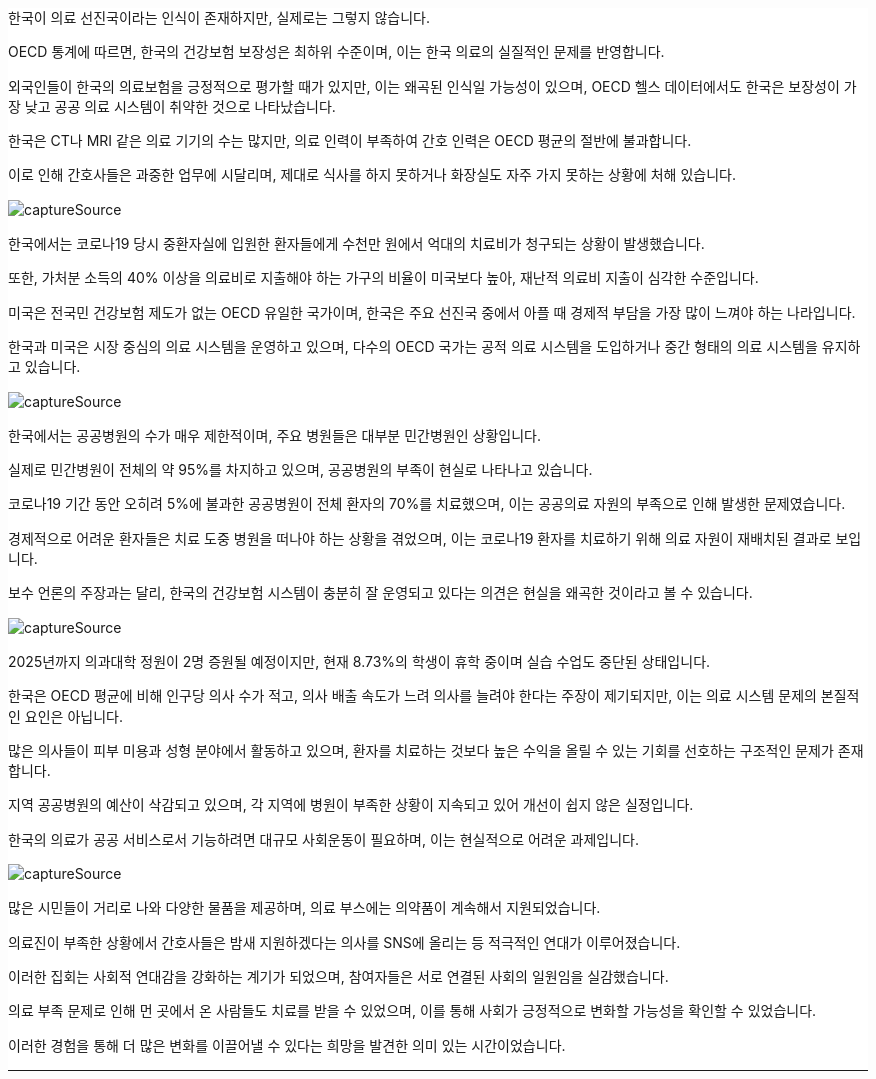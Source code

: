 한국이 의료 선진국이라는 인식이 존재하지만, 실제로는 그렇지 않습니다.

OECD 통계에 따르면, 한국의 건강보험 보장성은 최하위 수준이며, 이는 한국 의료의 실질적인 문제를 반영합니다.

외국인들이 한국의 의료보험을 긍정적으로 평가할 때가 있지만, 이는 왜곡된 인식일 가능성이 있으며, OECD 헬스 데이터에서도 한국은 보장성이 가장 낮고 공공 의료 시스템이 취약한 것으로 나타났습니다.

한국은 CT나 MRI 같은 의료 기기의 수는 많지만, 의료 인력이 부족하여 간호 인력은 OECD 평균의 절반에 불과합니다.

이로 인해 간호사들은 과중한 업무에 시달리며, 제대로 식사를 하지 못하거나 화장실도 자주 가지 못하는 상황에 처해 있습니다.

![captureSource](assets/_thumbnails_RoUCk4wuje4_352.jpg)

한국에서는 코로나19 당시 중환자실에 입원한 환자들에게 수천만 원에서 억대의 치료비가 청구되는 상황이 발생했습니다.

또한, 가처분 소득의 40% 이상을 의료비로 지출해야 하는 가구의 비율이 미국보다 높아, 재난적 의료비 지출이 심각한 수준입니다.

미국은 전국민 건강보험 제도가 없는 OECD 유일한 국가이며, 한국은 주요 선진국 중에서 아플 때 경제적 부담을 가장 많이 느껴야 하는 나라입니다.

한국과 미국은 시장 중심의 의료 시스템을 운영하고 있으며, 다수의 OECD 국가는 공적 의료 시스템을 도입하거나 중간 형태의 의료 시스템을 유지하고 있습니다.

![captureSource](assets/_thumbnails_RoUCk4wuje4_416.jpg)

한국에서는 공공병원의 수가 매우 제한적이며, 주요 병원들은 대부분 민간병원인 상황입니다.

실제로 민간병원이 전체의 약 95%를 차지하고 있으며, 공공병원의 부족이 현실로 나타나고 있습니다.

코로나19 기간 동안 오히려 5%에 불과한 공공병원이 전체 환자의 70%를 치료했으며, 이는 공공의료 자원의 부족으로 인해 발생한 문제였습니다.

경제적으로 어려운 환자들은 치료 도중 병원을 떠나야 하는 상황을 겪었으며, 이는 코로나19 환자를 치료하기 위해 의료 자원이 재배치된 결과로 보입니다.

보수 언론의 주장과는 달리, 한국의 건강보험 시스템이 충분히 잘 운영되고 있다는 의견은 현실을 왜곡한 것이라고 볼 수 있습니다.

![captureSource](assets/_thumbnails_RoUCk4wuje4_594.jpg)

2025년까지 의과대학 정원이 2명 증원될 예정이지만, 현재 8.73%의 학생이 휴학 중이며 실습 수업도 중단된 상태입니다.

한국은 OECD 평균에 비해 인구당 의사 수가 적고, 의사 배출 속도가 느려 의사를 늘려야 한다는 주장이 제기되지만, 이는 의료 시스템 문제의 본질적인 요인은 아닙니다.

많은 의사들이 피부 미용과 성형 분야에서 활동하고 있으며, 환자를 치료하는 것보다 높은 수익을 올릴 수 있는 기회를 선호하는 구조적인 문제가 존재합니다.

지역 공공병원의 예산이 삭감되고 있으며, 각 지역에 병원이 부족한 상황이 지속되고 있어 개선이 쉽지 않은 실정입니다.

한국의 의료가 공공 서비스로서 기능하려면 대규모 사회운동이 필요하며, 이는 현실적으로 어려운 과제입니다.

![captureSource](assets/_thumbnails_RoUCk4wuje4_784.jpg)

많은 시민들이 거리로 나와 다양한 물품을 제공하며, 의료 부스에는 의약품이 계속해서 지원되었습니다.

의료진이 부족한 상황에서 간호사들은 밤새 지원하겠다는 의사를 SNS에 올리는 등 적극적인 연대가 이루어졌습니다.

이러한 집회는 사회적 연대감을 강화하는 계기가 되었으며, 참여자들은 서로 연결된 사회의 일원임을 실감했습니다.

의료 부족 문제로 인해 먼 곳에서 온 사람들도 치료를 받을 수 있었으며, 이를 통해 사회가 긍정적으로 변화할 가능성을 확인할 수 있었습니다.

이러한 경험을 통해 더 많은 변화를 이끌어낼 수 있다는 희망을 발견한 의미 있는 시간이었습니다.

---




